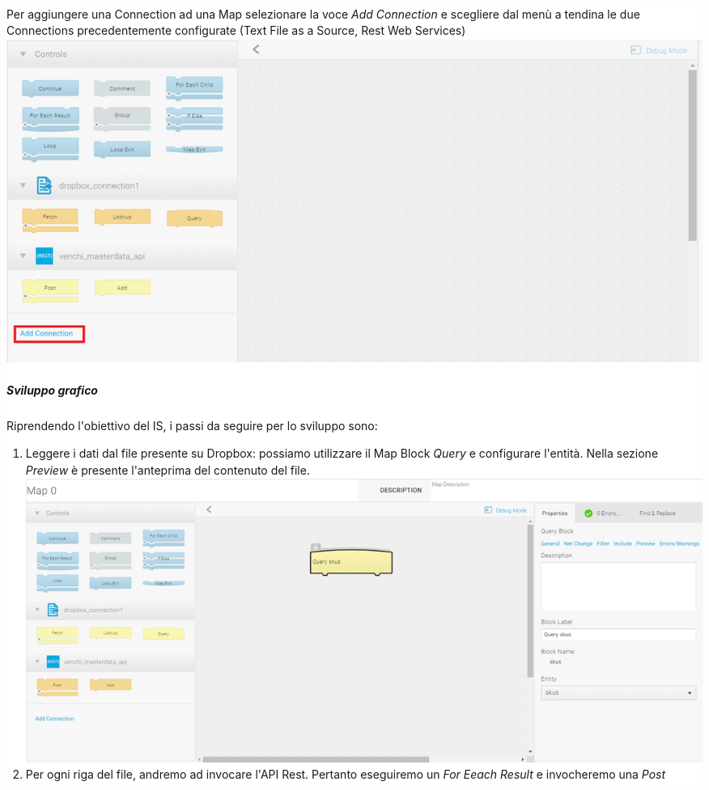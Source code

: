 Per aggiungere una Connection ad una Map selezionare la voce _Add Connection_ e scegliere dal menù a tendina le due Connections precedentemente configurate (Text File as a Source, Rest Web Services)
![add_map_conn.png](/scribe/add_map_conn.png)

##### Sviluppo grafico
Riprendendo l'obiettivo del IS, i passi da seguire per lo sviluppo sono:
1. Leggere i dati dal file presente su Dropbox: possiamo utilizzare il Map Block _Query_ e configurare l'entità. Nella sezione _Preview_ è presente l'anteprima del contenuto del file.
![query.png](/scribe/query.png)
2. Per ogni riga del file, andremo ad invocare l'API Rest. Pertanto eseguiremo un _For Eeach Result_ e invocheremo una _Post_